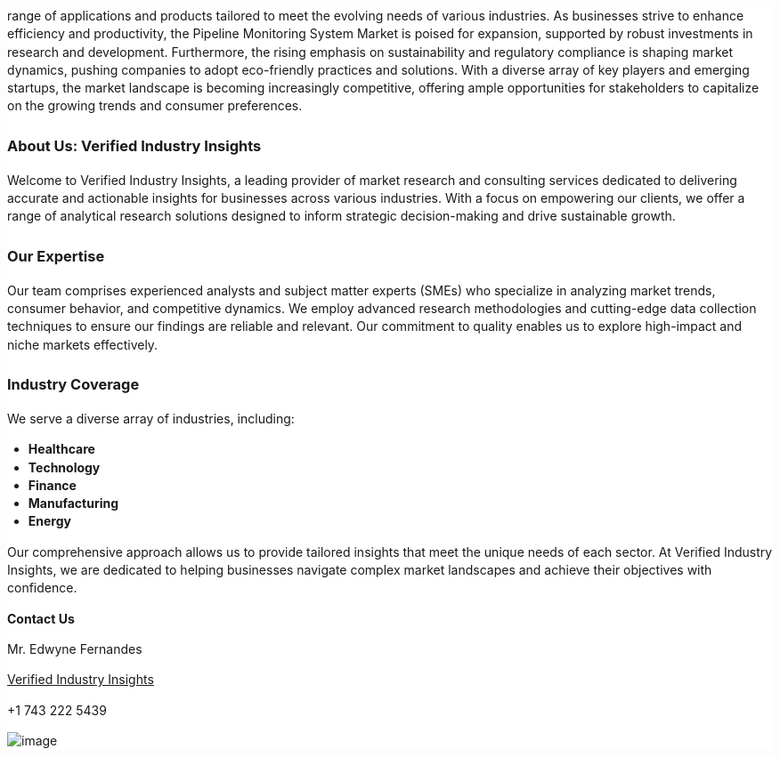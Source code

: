 range of applications and products tailored to meet the evolving needs of various industries. As businesses strive to enhance efficiency and productivity, the Pipeline Monitoring System Market is poised for expansion, supported by robust investments in research and development. Furthermore, the rising emphasis on sustainability and regulatory compliance is shaping market dynamics, pushing companies to adopt eco-friendly practices and solutions. With a diverse array of key players and emerging startups, the market landscape is becoming increasingly competitive, offering ample opportunities for stakeholders to capitalize on the growing trends and consumer preferences.</p><h3>About Us: Verified Industry Insights</h3><p>Welcome to Verified Industry Insights, a leading provider of market research and consulting services dedicated to delivering accurate and actionable insights for businesses across various industries. With a focus on empowering our clients, we offer a range of analytical research solutions designed to inform strategic decision-making and drive sustainable growth.</p><h3>Our Expertise</h3><p>Our team comprises experienced analysts and subject matter experts (SMEs) who specialize in analyzing market trends, consumer behavior, and competitive dynamics. We employ advanced research methodologies and cutting-edge data collection techniques to ensure our findings are reliable and relevant. Our commitment to quality enables us to explore high-impact and niche markets effectively.</p><h3>Industry Coverage</h3><p>We serve a diverse array of industries, including:</p><ul><li><strong>Healthcare</strong></li><li><strong>Technology</strong></li><li><strong>Finance</strong></li><li><strong>Manufacturing</strong></li><li><strong>Energy</strong></li></ul><p>Our comprehensive approach allows us to provide tailored insights that meet the unique needs of each sector. At Verified Industry Insights, we are dedicated to helping businesses navigate complex market landscapes and achieve their objectives with confidence.</p><p><strong>Contact Us</strong></p><p>Mr. Edwyne Fernandes</p><p><a href="https://www.verifiedindustryinsights.com/">Verified Industry Insights</a></p><p>+1 743 222 5439</p>
![image](https://github.com/user-attachments/assets/79e21824-237a-4c31-9ad4-59864c939357)
